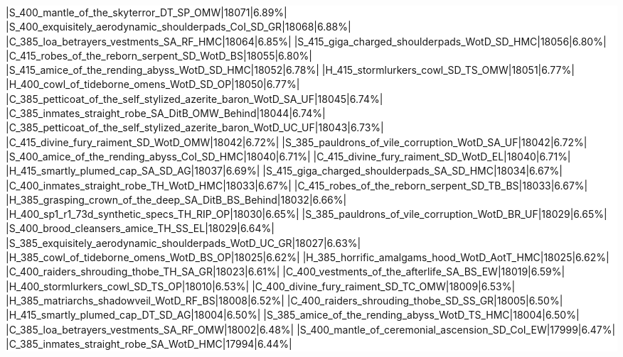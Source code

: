 |S_400_mantle_of_the_skyterror_DT_SP_OMW|18071|6.89%|
|S_400_exquisitely_aerodynamic_shoulderpads_CoI_SD_GR|18068|6.88%|
|C_385_loa_betrayers_vestments_SA_RF_HMC|18064|6.85%|
|S_415_giga_charged_shoulderpads_WotD_SD_HMC|18056|6.80%|
|C_415_robes_of_the_reborn_serpent_SD_WotD_BS|18055|6.80%|
|S_415_amice_of_the_rending_abyss_WotD_SD_HMC|18052|6.78%|
|H_415_stormlurkers_cowl_SD_TS_OMW|18051|6.77%|
|H_400_cowl_of_tideborne_omens_WotD_SD_OP|18050|6.77%|
|C_385_petticoat_of_the_self_stylized_azerite_baron_WotD_SA_UF|18045|6.74%|
|C_385_inmates_straight_robe_SA_DitB_OMW_Behind|18044|6.74%|
|C_385_petticoat_of_the_self_stylized_azerite_baron_WotD_UC_UF|18043|6.73%|
|C_415_divine_fury_raiment_SD_WotD_OMW|18042|6.72%|
|S_385_pauldrons_of_vile_corruption_WotD_SA_UF|18042|6.72%|
|S_400_amice_of_the_rending_abyss_CoI_SD_HMC|18040|6.71%|
|C_415_divine_fury_raiment_SD_WotD_EL|18040|6.71%|
|H_415_smartly_plumed_cap_SA_SD_AG|18037|6.69%|
|S_415_giga_charged_shoulderpads_SA_SD_HMC|18034|6.67%|
|C_400_inmates_straight_robe_TH_WotD_HMC|18033|6.67%|
|C_415_robes_of_the_reborn_serpent_SD_TB_BS|18033|6.67%|
|H_385_grasping_crown_of_the_deep_SA_DitB_BS_Behind|18032|6.66%|
|H_400_sp1_r1_73d_synthetic_specs_TH_RIP_OP|18030|6.65%|
|S_385_pauldrons_of_vile_corruption_WotD_BR_UF|18029|6.65%|
|S_400_brood_cleansers_amice_TH_SS_EL|18029|6.64%|
|S_385_exquisitely_aerodynamic_shoulderpads_WotD_UC_GR|18027|6.63%|
|H_385_cowl_of_tideborne_omens_WotD_BS_OP|18025|6.62%|
|H_385_horrific_amalgams_hood_WotD_AotT_HMC|18025|6.62%|
|C_400_raiders_shrouding_thobe_TH_SA_GR|18023|6.61%|
|C_400_vestments_of_the_afterlife_SA_BS_EW|18019|6.59%|
|H_400_stormlurkers_cowl_SD_TS_OP|18010|6.53%|
|C_400_divine_fury_raiment_SD_TC_OMW|18009|6.53%|
|H_385_matriarchs_shadowveil_WotD_RF_BS|18008|6.52%|
|C_400_raiders_shrouding_thobe_SD_SS_GR|18005|6.50%|
|H_415_smartly_plumed_cap_DT_SD_AG|18004|6.50%|
|S_385_amice_of_the_rending_abyss_WotD_TS_HMC|18004|6.50%|
|C_385_loa_betrayers_vestments_SA_RF_OMW|18002|6.48%|
|S_400_mantle_of_ceremonial_ascension_SD_CoI_EW|17999|6.47%|
|C_385_inmates_straight_robe_SA_WotD_HMC|17994|6.44%|